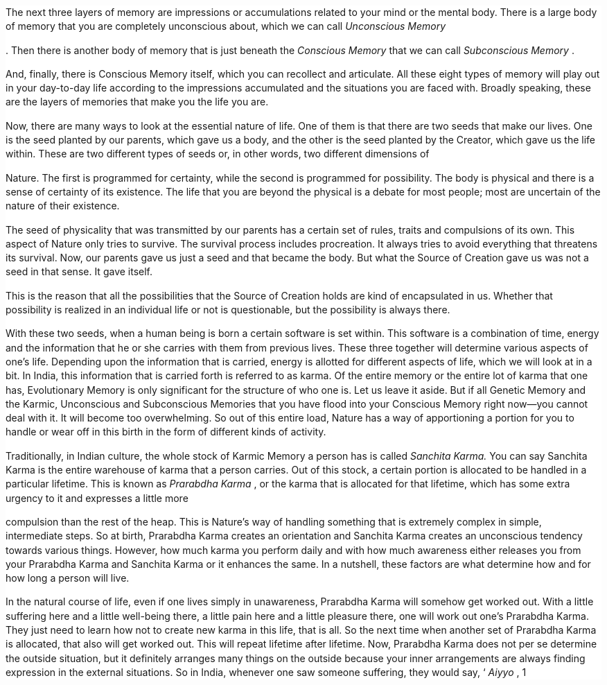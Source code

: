 The next three layers of memory are impressions or accumulations related to your mind or the mental body. There is a large body of memory that you are completely unconscious about, which we can call *Unconscious Memory*

. Then there is another body of memory that is just beneath the *Conscious Memory* that we can call *Subconscious Memory* .

And, finally, there is Conscious Memory itself, which you can recollect and articulate. All these eight types of memory will play out in your day-to-day life according to the impressions accumulated and the situations you are faced with. Broadly speaking, these are the layers of memories that make you the life you are.

Now, there are many ways to look at the essential nature of life. One of them is that there are two seeds that make our lives. One is the seed planted by our parents, which gave us a body, and the other is the seed planted by the Creator, which gave us the life within. These are two different types of seeds or, in other words, two different dimensions of

Nature. The first is programmed for certainty, while the second is programmed for possibility. The body is physical and there is a sense of certainty of its existence. The life that you are beyond the physical is a debate for most people; most are uncertain of the nature of their existence.

The seed of physicality that was transmitted by our parents has a certain set of rules, traits and compulsions of its own. This aspect of Nature only tries to survive. The survival process includes procreation. It always tries to avoid everything that threatens its survival. Now, our parents gave us just a seed and that became the body. But what the Source of Creation gave us was not a seed in that sense. It gave itself.

This is the reason that all the possibilities that the Source of Creation holds are kind of encapsulated in us. Whether that possibility is realized in an individual life or not is questionable, but the possibility is always there.

With these two seeds, when a human being is born a certain software is set within. This software is a combination of time, energy and the information that he or she carries with them from previous lives. These three together will determine various aspects of one’s life. Depending upon the information that is carried, energy is allotted for different aspects of life, which we will look at in a bit. In India, this information that is carried forth is referred to as karma. Of the entire memory or the entire lot of karma that one has, Evolutionary Memory is only significant for the structure of who one is. Let us leave it aside. But if all Genetic Memory and the Karmic, Unconscious and Subconscious Memories that you have flood into your Conscious Memory right now—you cannot deal with it. It will become too overwhelming. So out of this entire load, Nature has a way of apportioning a portion for you to handle or wear off in this birth in the form of different kinds of activity.

Traditionally, in Indian culture, the whole stock of Karmic Memory a person has is called *Sanchita Karma.* You can say Sanchita Karma is the entire warehouse of karma that a person carries. Out of this stock, a certain portion is allocated to be handled in a particular lifetime. This is known as *Prarabdha Karma* , or the karma that is allocated for that lifetime, which has some extra urgency to it and expresses a little more

compulsion than the rest of the heap. This is Nature’s way of handling something that is extremely complex in simple, intermediate steps. So at birth, Prarabdha Karma creates an orientation and Sanchita Karma creates an unconscious tendency towards various things. However, how much karma you perform daily and with how much awareness either releases you from your Prarabdha Karma and Sanchita Karma or it enhances the same. In a nutshell, these factors are what determine how and for how long a person will live.

In the natural course of life, even if one lives simply in unawareness, Prarabdha Karma will somehow get worked out. With a little suffering here and a little well-being there, a little pain here and a little pleasure there, one will work out one’s Prarabdha Karma. They just need to learn how not to create new karma in this life, that is all. So the next time when another set of Prarabdha Karma is allocated, that also will get worked out. This will repeat lifetime after lifetime. Now, Prarabdha Karma does not per se determine the outside situation, but it definitely arranges many things on the outside because your inner arrangements are always finding expression in the external situations. So in India, whenever one saw someone suffering, they would say, ‘ *Aiyyo* , 1
